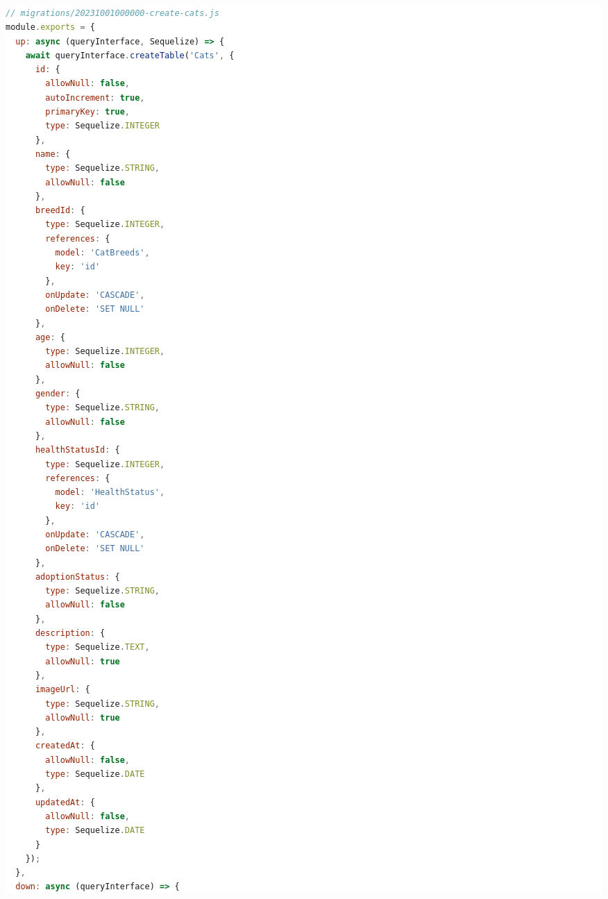 ```javascript
// migrations/20231001000000-create-cats.js
module.exports = {
  up: async (queryInterface, Sequelize) => {
    await queryInterface.createTable('Cats', {
      id: {
        allowNull: false,
        autoIncrement: true,
        primaryKey: true,
        type: Sequelize.INTEGER
      },
      name: {
        type: Sequelize.STRING,
        allowNull: false
      },
      breedId: {
        type: Sequelize.INTEGER,
        references: {
          model: 'CatBreeds',
          key: 'id'
        },
        onUpdate: 'CASCADE',
        onDelete: 'SET NULL'
      },
      age: {
        type: Sequelize.INTEGER,
        allowNull: false
      },
      gender: {
        type: Sequelize.STRING,
        allowNull: false
      },
      healthStatusId: {
        type: Sequelize.INTEGER,
        references: {
          model: 'HealthStatus',
          key: 'id'
        },
        onUpdate: 'CASCADE',
        onDelete: 'SET NULL'
      },
      adoptionStatus: {
        type: Sequelize.STRING,
        allowNull: false
      },
      description: {
        type: Sequelize.TEXT,
        allowNull: true
      },
      imageUrl: {
        type: Sequelize.STRING,
        allowNull: true
      },
      createdAt: {
        allowNull: false,
        type: Sequelize.DATE
      },
      updatedAt: {
        allowNull: false,
        type: Sequelize.DATE
      }
    });
  },
  down: async (queryInterface) => {
```